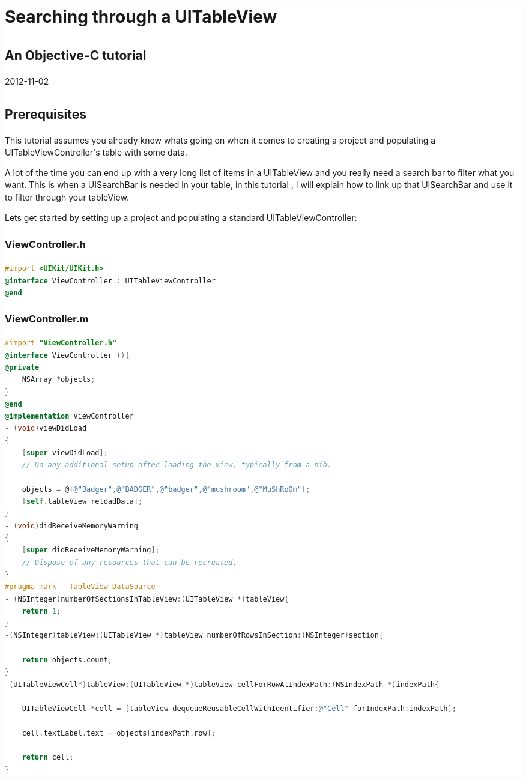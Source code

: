 <h1 class="title">Searching through a UITableView</h1>
<h2 class="subtitle">An Objective-C tutorial</h2>
<span class="date">2012-11-02</span>


## Prerequisites

This tutorial assumes you already know whats going on when it comes to creating a project and populating a UITableViewController's table with some data.

A lot of the time you can end up with a very long list of items in a UITableView and you really need a search bar to filter what you want. This is when a UISearchBar is needed in your table, in this tutorial , I will explain how to link up that UISearchBar and use it to filter through your tableView.

Lets get started by setting up a project and populating a standard UITableViewController:


### ViewController.h
```objectivec
#import <UIKit/UIKit.h>
@interface ViewController : UITableViewController 
@end
```

### ViewController.m
```objectivec
#import "ViewController.h"
@interface ViewController (){
@private
    NSArray *objects;
}
@end
@implementation ViewController
- (void)viewDidLoad
{
    [super viewDidLoad];
    // Do any additional setup after loading the view, typically from a nib.
    
    objects = @[@"Badger",@"BADGER",@"badger",@"mushroom",@"MuShRoOm"];
    [self.tableView reloadData];
}
- (void)didReceiveMemoryWarning
{
    [super didReceiveMemoryWarning];
    // Dispose of any resources that can be recreated.
}
#pragma mark - TableView DataSource -
- (NSInteger)numberOfSectionsInTableView:(UITableView *)tableView{
    return 1;
}
-(NSInteger)tableView:(UITableView *)tableView numberOfRowsInSection:(NSInteger)section{
    
    return objects.count;
}
-(UITableViewCell*)tableView:(UITableView *)tableView cellForRowAtIndexPath:(NSIndexPath *)indexPath{
    
    UITableViewCell *cell = [tableView dequeueReusableCellWithIdentifier:@"Cell" forIndexPath:indexPath];
    
    cell.textLabel.text = objects[indexPath.row];
    
    return cell;
}
```